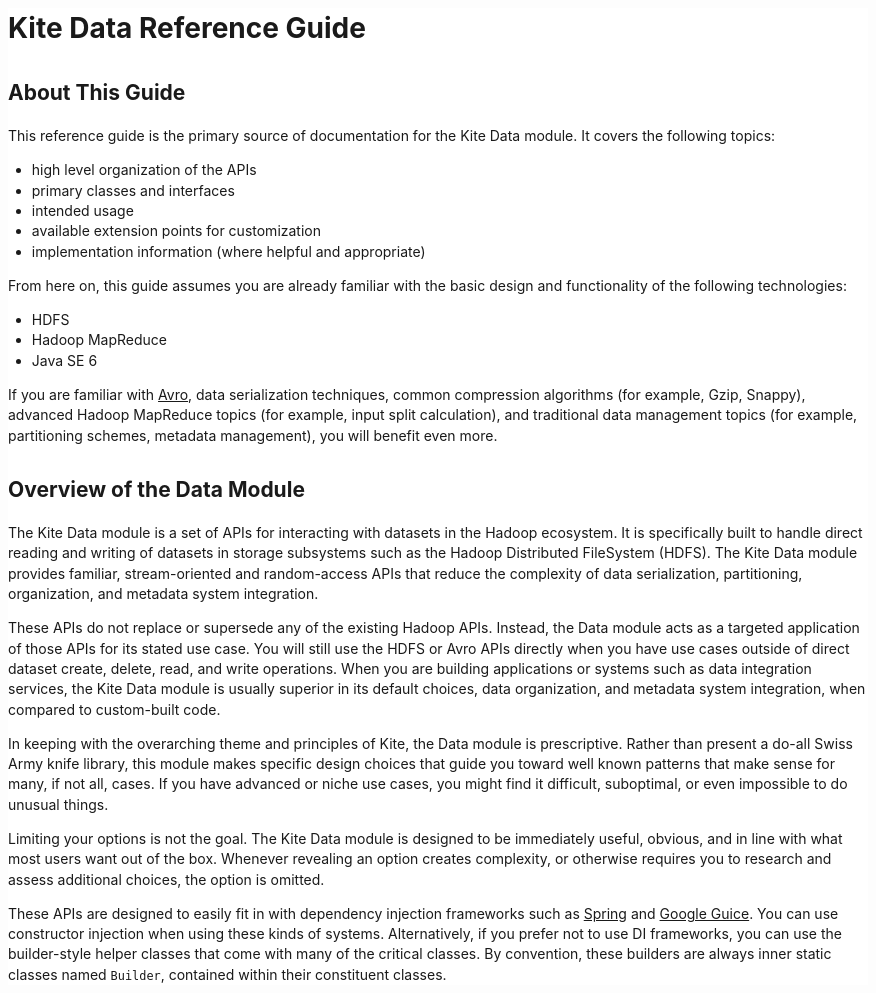 # Kite Data Reference Guide

## About This Guide

This reference guide is the primary source of documentation for the Kite Data
module. It covers the following topics:
* high level organization of the APIs
* primary classes and interfaces
* intended usage
* available extension points for customization
* implementation information (where helpful and appropriate)

From here on, this guide assumes you are already familiar with the basic
design and functionality of the following technologies:
* HDFS
* Hadoop MapReduce
* Java SE 6 

If you are familiar with [Avro][avro], data serialization techniques,
common compression algorithms (for example, Gzip, Snappy), advanced Hadoop MapReduce topics (for example, input split calculation), and traditional data management topics (for example, partitioning schemes, metadata management), you will benefit even more.

[avro]: http://avro.apache.org "Apache Avro"

## Overview of the Data Module

The Kite Data module is a set of APIs for interacting with datasets in the
Hadoop ecosystem. It is specifically built to handle direct reading and writing of datasets in storage subsystems such as the Hadoop Distributed FileSystem (HDFS). The Kite Data module provides familiar, stream-oriented and random-access APIs that reduce the complexity of data serialization, partitioning, organization, and metadata system integration.

These APIs do not replace or supersede any of the existing Hadoop APIs. Instead, the Data module acts as a targeted application of those APIs for its stated use case. You will still use the HDFS or Avro APIs directly when you have use cases outside of direct dataset create, delete, read, and write operations. When you are building applications or systems such as data integration services, the Kite Data module is usually superior in its default choices, data organization, and metadata system integration, when compared to custom-built code.

In keeping with the overarching theme and principles of Kite, the Data module
is prescriptive. Rather than present a do-all Swiss Army knife library, this
module makes specific design choices that guide you toward well known patterns
that make sense for many, if not all, cases. If you have advanced or niche use cases, you might find it difficult, suboptimal, or even impossible to do unusual things. 

Limiting your options is not the goal. The Kite Data module is designed to be immediately useful, obvious, and in line with what most users want out of the box. Whenever revealing an option creates complexity, or otherwise requires you to research and assess additional choices, the option is omitted.

These APIs are designed to easily fit in with dependency injection frameworks
such as [Spring][spring] and [Google Guice][guice]. You can use constructor
injection when using these kinds of systems. Alternatively, if you prefer not to use DI frameworks, you can use the builder-style helper classes that come with many of the critical classes. By convention, these builders are always inner static classes named `Builder`, contained within their constituent classes.


[spring]: http://www.springsource.org/spring-framework "Spring Framework"
[guice]: http://code.google.com/p/google-guice/ "Google Guice"
[avro-s]: http://avro.apache.org/docs/current/spec.html "Avro Specification"
[hcat]: http://incubator.apache.org/hcatalog/ "Apache HCatalog"
[guava-resources-cls]: http://docs.guava-libraries.googlecode.com/git/javadoc/com/google/common/io/Resources.html "Google Guava Resources class"
[ator-doc]: http://docs.oracle.com/javase/7/docs/api/java/util/Iterator.html
[able-doc]: http://docs.oracle.com/javase/7/docs/api/java/util/Iterable.html
[refin]: http://kitesdk.org/docs/current/apidocs/org/kitesdk/data/RefinableView.html "RefinableView interface"
[POJO]: http://en.wikipedia.org/wiki/POJO "Plain Old Java Object"
[JPA]: http://en.wikipedia.org/wiki/Java_Persistence_API "Java Persistance API"
[avro-gr]: http://avro.apache.org/docs/current/api/java/org/apache/avro/generic/GenericRecord.html "Avro - GenericRecord Interface"
[avro-grb]: http://avro.apache.org/docs/current/api/java/org/apache/avro/generic/GenericRecordBuilder.html "Avro - GenericRecordBuilder Class"
[avro-cg]: http://avro.apache.org/docs/current/gettingstartedjava.html#Serializing+and+deserializing+with+code+generation "Avro - Serializing and deserializing with code generation"
[semver]: http://semver.org/